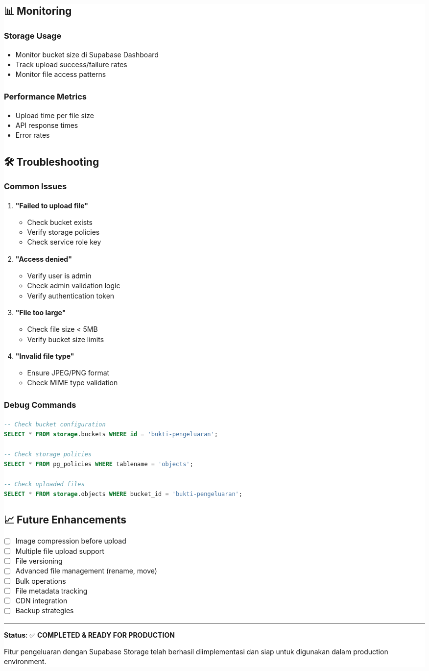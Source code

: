 ## 📊 Monitoring

### Storage Usage
- Monitor bucket size di Supabase Dashboard
- Track upload success/failure rates
- Monitor file access patterns

### Performance Metrics
- Upload time per file size
- API response times
- Error rates

## 🛠️ Troubleshooting

### Common Issues

1. **"Failed to upload file"**
   - Check bucket exists
   - Verify storage policies
   - Check service role key

2. **"Access denied"**
   - Verify user is admin
   - Check admin validation logic
   - Verify authentication token

3. **"File too large"**
   - Check file size < 5MB
   - Verify bucket size limits

4. **"Invalid file type"**
   - Ensure JPEG/PNG format
   - Check MIME type validation

### Debug Commands

```sql
-- Check bucket configuration
SELECT * FROM storage.buckets WHERE id = 'bukti-pengeluaran';

-- Check storage policies
SELECT * FROM pg_policies WHERE tablename = 'objects';

-- Check uploaded files
SELECT * FROM storage.objects WHERE bucket_id = 'bukti-pengeluaran';
```

## 📈 Future Enhancements

- [ ] Image compression before upload
- [ ] Multiple file upload support
- [ ] File versioning
- [ ] Advanced file management (rename, move)
- [ ] Bulk operations
- [ ] File metadata tracking
- [ ] CDN integration
- [ ] Backup strategies

---

**Status**: ✅ **COMPLETED & READY FOR PRODUCTION**

Fitur pengeluaran dengan Supabase Storage telah berhasil diimplementasi dan siap untuk digunakan dalam production environment.